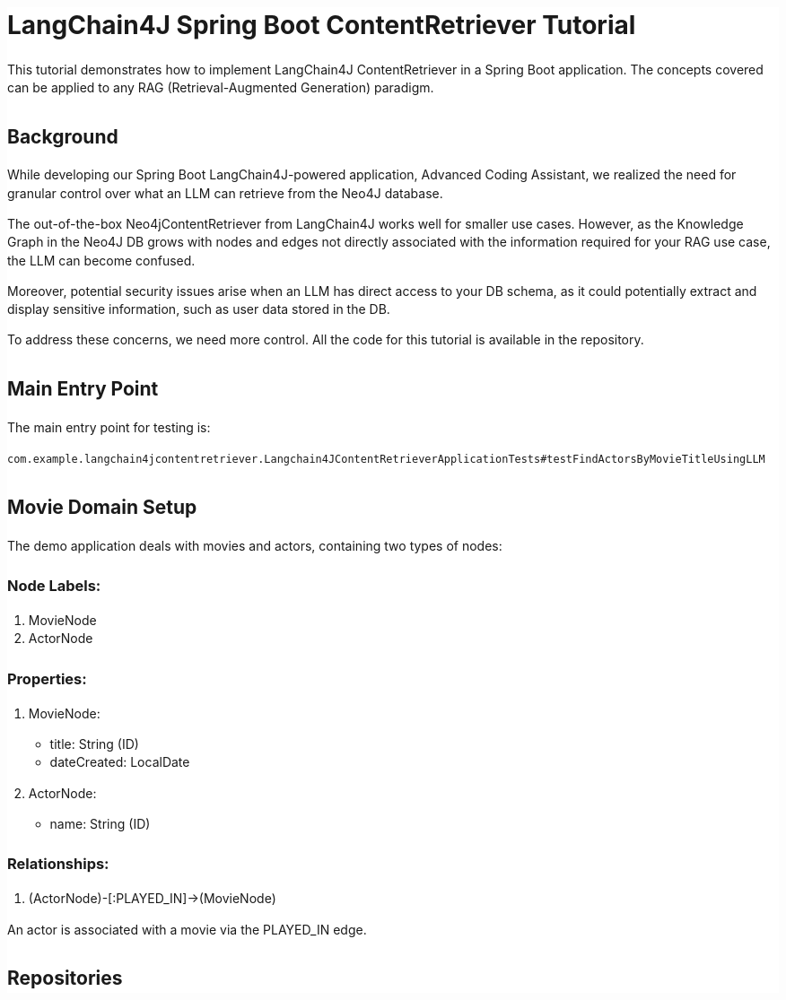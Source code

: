 # LangChain4J Spring Boot ContentRetriever Tutorial

This tutorial demonstrates how to implement LangChain4J ContentRetriever in a Spring Boot application. The concepts covered can be applied to any RAG (Retrieval-Augmented Generation) paradigm.

## Background

While developing our Spring Boot LangChain4J-powered application, Advanced Coding Assistant, we realized the need for granular control over what an LLM can retrieve from the Neo4J database.

The out-of-the-box Neo4jContentRetriever from LangChain4J works well for smaller use cases. However, as the Knowledge Graph in the Neo4J DB grows with nodes and edges not directly associated with the information required for your RAG use case, the LLM can become confused.

Moreover, potential security issues arise when an LLM has direct access to your DB schema, as it could potentially extract and display sensitive information, such as user data stored in the DB.

To address these concerns, we need more control. All the code for this tutorial is available in the repository.

## Main Entry Point

The main entry point for testing is:

```
com.example.langchain4jcontentretriever.Langchain4JContentRetrieverApplicationTests#testFindActorsByMovieTitleUsingLLM
```

## Movie Domain Setup

The demo application deals with movies and actors, containing two types of nodes:

### Node Labels:
1. MovieNode
2. ActorNode

### Properties:
1. MovieNode:
    - title: String (ID)
    - dateCreated: LocalDate

2. ActorNode:
    - name: String (ID)

### Relationships:
1. (ActorNode)-[:PLAYED_IN]->(MovieNode)

An actor is associated with a movie via the PLAYED_IN edge.

## Repositories

